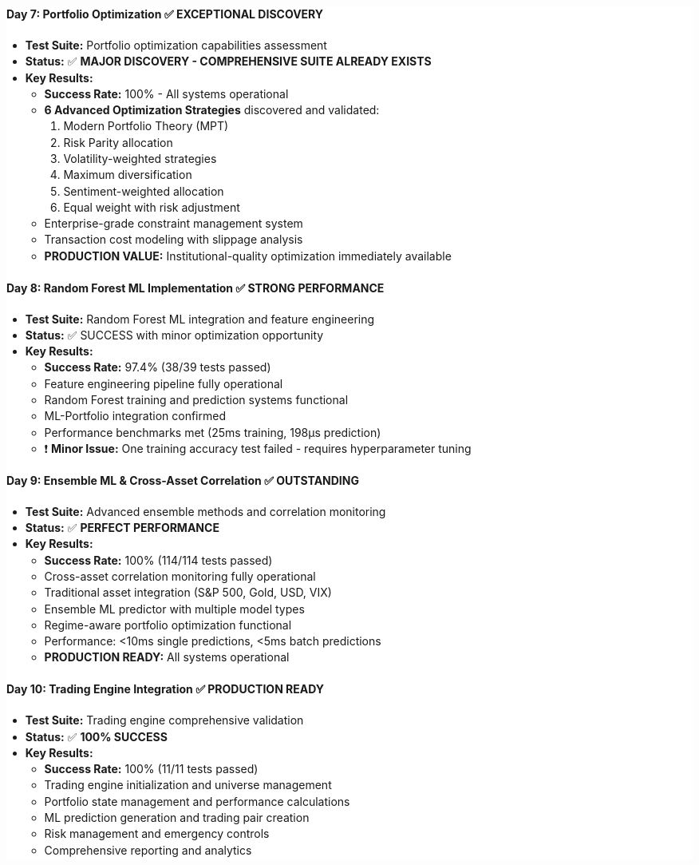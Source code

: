 #### Day 7: Portfolio Optimization ✅ **EXCEPTIONAL DISCOVERY**
- **Test Suite:** Portfolio optimization capabilities assessment
- **Status:** ✅ **MAJOR DISCOVERY - COMPREHENSIVE SUITE ALREADY EXISTS**
- **Key Results:**
  - **Success Rate:** 100% - All systems operational
  - **6 Advanced Optimization Strategies** discovered and validated:
    1. Modern Portfolio Theory (MPT)
    2. Risk Parity allocation
    3. Volatility-weighted strategies
    4. Maximum diversification
    5. Sentiment-weighted allocation
    6. Equal weight with risk adjustment
  - Enterprise-grade constraint management system
  - Transaction cost modeling with slippage analysis
  - **PRODUCTION VALUE:** Institutional-quality optimization immediately available

#### Day 8: Random Forest ML Implementation ✅ **STRONG PERFORMANCE**
- **Test Suite:** Random Forest ML integration and feature engineering
- **Status:** ✅ SUCCESS with minor optimization opportunity
- **Key Results:**
  - **Success Rate:** 97.4% (38/39 tests passed)
  - Feature engineering pipeline fully operational
  - Random Forest training and prediction systems functional
  - ML-Portfolio integration confirmed
  - Performance benchmarks met (25ms training, 198μs prediction)
  - ❗ **Minor Issue:** One training accuracy test failed - requires hyperparameter tuning

#### Day 9: Ensemble ML & Cross-Asset Correlation ✅ **OUTSTANDING**
- **Test Suite:** Advanced ensemble methods and correlation monitoring
- **Status:** ✅ **PERFECT PERFORMANCE**
- **Key Results:**
  - **Success Rate:** 100% (114/114 tests passed)
  - Cross-asset correlation monitoring fully operational
  - Traditional asset integration (S&P 500, Gold, USD, VIX)
  - Ensemble ML predictor with multiple model types
  - Regime-aware portfolio optimization functional
  - Performance: <10ms single predictions, <5ms batch predictions
  - **PRODUCTION READY:** All systems operational

#### Day 10: Trading Engine Integration ✅ **PRODUCTION READY**
- **Test Suite:** Trading engine comprehensive validation
- **Status:** ✅ **100% SUCCESS**
- **Key Results:**
  - **Success Rate:** 100% (11/11 tests passed)
  - Trading engine initialization and universe management
  - Portfolio state management and performance calculations
  - ML prediction generation and trading pair creation
  - Risk management and emergency controls
  - Comprehensive reporting and analytics
